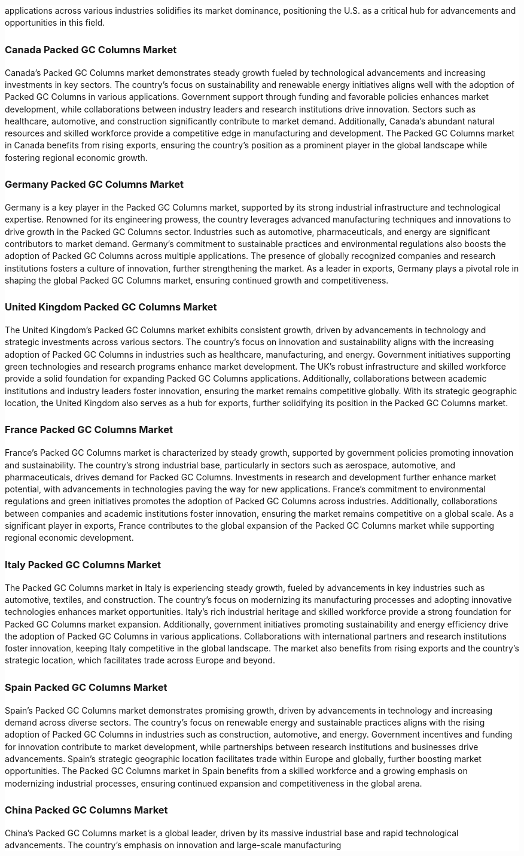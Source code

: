 applications across various industries solidifies its market dominance, positioning the U.S. as a critical hub for advancements and opportunities in this field.</p><h3>Canada Packed GC Columns Market</h3><p>Canada&rsquo;s Packed GC Columns market demonstrates steady growth fueled by technological advancements and increasing investments in key sectors. The country&rsquo;s focus on sustainability and renewable energy initiatives aligns well with the adoption of Packed GC Columns in various applications. Government support through funding and favorable policies enhances market development, while collaborations between industry leaders and research institutions drive innovation. Sectors such as healthcare, automotive, and construction significantly contribute to market demand. Additionally, Canada&rsquo;s abundant natural resources and skilled workforce provide a competitive edge in manufacturing and development. The Packed GC Columns market in Canada benefits from rising exports, ensuring the country&rsquo;s position as a prominent player in the global landscape while fostering regional economic growth.</p><h3>Germany Packed GC Columns Market</h3><p>Germany is a key player in the Packed GC Columns market, supported by its strong industrial infrastructure and technological expertise. Renowned for its engineering prowess, the country leverages advanced manufacturing techniques and innovations to drive growth in the Packed GC Columns sector. Industries such as automotive, pharmaceuticals, and energy are significant contributors to market demand. Germany&rsquo;s commitment to sustainable practices and environmental regulations also boosts the adoption of Packed GC Columns across multiple applications. The presence of globally recognized companies and research institutions fosters a culture of innovation, further strengthening the market. As a leader in exports, Germany plays a pivotal role in shaping the global Packed GC Columns market, ensuring continued growth and competitiveness.</p><h3>United Kingdom Packed GC Columns Market</h3><p>The United Kingdom&rsquo;s Packed GC Columns market exhibits consistent growth, driven by advancements in technology and strategic investments across various sectors. The country&rsquo;s focus on innovation and sustainability aligns with the increasing adoption of Packed GC Columns in industries such as healthcare, manufacturing, and energy. Government initiatives supporting green technologies and research programs enhance market development. The UK&rsquo;s robust infrastructure and skilled workforce provide a solid foundation for expanding Packed GC Columns applications. Additionally, collaborations between academic institutions and industry leaders foster innovation, ensuring the market remains competitive globally. With its strategic geographic location, the United Kingdom also serves as a hub for exports, further solidifying its position in the Packed GC Columns market.</p><h3>France Packed GC Columns Market</h3><p>France&rsquo;s Packed GC Columns market is characterized by steady growth, supported by government policies promoting innovation and sustainability. The country&rsquo;s strong industrial base, particularly in sectors such as aerospace, automotive, and pharmaceuticals, drives demand for Packed GC Columns. Investments in research and development further enhance market potential, with advancements in technologies paving the way for new applications. France&rsquo;s commitment to environmental regulations and green initiatives promotes the adoption of Packed GC Columns across industries. Additionally, collaborations between companies and academic institutions foster innovation, ensuring the market remains competitive on a global scale. As a significant player in exports, France contributes to the global expansion of the Packed GC Columns market while supporting regional economic development.</p><h3>Italy Packed GC Columns Market</h3><p>The Packed GC Columns market in Italy is experiencing steady growth, fueled by advancements in key industries such as automotive, textiles, and construction. The country&rsquo;s focus on modernizing its manufacturing processes and adopting innovative technologies enhances market opportunities. Italy&rsquo;s rich industrial heritage and skilled workforce provide a strong foundation for Packed GC Columns market expansion. Additionally, government initiatives promoting sustainability and energy efficiency drive the adoption of Packed GC Columns in various applications. Collaborations with international partners and research institutions foster innovation, keeping Italy competitive in the global landscape. The market also benefits from rising exports and the country&rsquo;s strategic location, which facilitates trade across Europe and beyond.</p><h3>Spain Packed GC Columns Market</h3><p>Spain&rsquo;s Packed GC Columns market demonstrates promising growth, driven by advancements in technology and increasing demand across diverse sectors. The country&rsquo;s focus on renewable energy and sustainable practices aligns with the rising adoption of Packed GC Columns in industries such as construction, automotive, and energy. Government incentives and funding for innovation contribute to market development, while partnerships between research institutions and businesses drive advancements. Spain&rsquo;s strategic geographic location facilitates trade within Europe and globally, further boosting market opportunities. The Packed GC Columns market in Spain benefits from a skilled workforce and a growing emphasis on modernizing industrial processes, ensuring continued expansion and competitiveness in the global arena.</p><h3>China Packed GC Columns Market</h3><p>China&rsquo;s Packed GC Columns market is a global leader, driven by its massive industrial base and rapid technological advancements. The country&rsquo;s emphasis on innovation and large-scale manufacturing